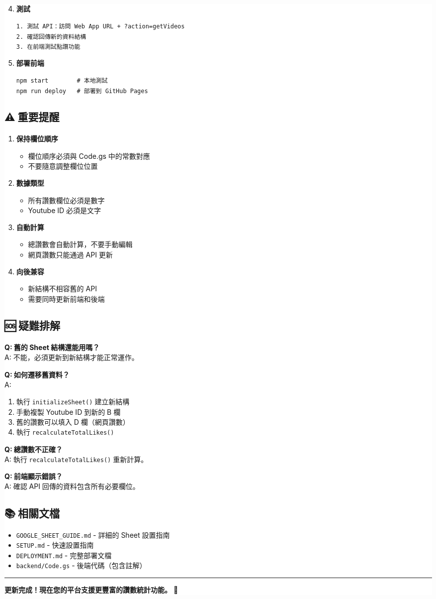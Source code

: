 4. **測試**
   ```
   1. 測試 API：訪問 Web App URL + ?action=getVideos
   2. 確認回傳新的資料結構
   3. 在前端測試點讚功能
   ```

5. **部署前端**
   ```
   npm start        # 本地測試
   npm run deploy   # 部署到 GitHub Pages
   ```

## ⚠️ 重要提醒

1. **保持欄位順序**
   - 欄位順序必須與 Code.gs 中的常數對應
   - 不要隨意調整欄位位置

2. **數據類型**
   - 所有讚數欄位必須是數字
   - Youtube ID 必須是文字

3. **自動計算**
   - 總讚數會自動計算，不要手動編輯
   - 網頁讚數只能通過 API 更新

4. **向後兼容**
   - 新結構不相容舊的 API
   - 需要同時更新前端和後端

## 🆘 疑難排解

**Q: 舊的 Sheet 結構還能用嗎？**  
A: 不能，必須更新到新結構才能正常運作。

**Q: 如何遷移舊資料？**  
A: 
1. 執行 `initializeSheet()` 建立新結構
2. 手動複製 Youtube ID 到新的 B 欄
3. 舊的讚數可以填入 D 欄（網頁讚數）
4. 執行 `recalculateTotalLikes()`

**Q: 總讚數不正確？**  
A: 執行 `recalculateTotalLikes()` 重新計算。

**Q: 前端顯示錯誤？**  
A: 確認 API 回傳的資料包含所有必要欄位。

## 📚 相關文檔

- `GOOGLE_SHEET_GUIDE.md` - 詳細的 Sheet 設置指南
- `SETUP.md` - 快速設置指南
- `DEPLOYMENT.md` - 完整部署文檔
- `backend/Code.gs` - 後端代碼（包含註解）

---

**更新完成！現在您的平台支援更豐富的讚數統計功能。** 🎉
